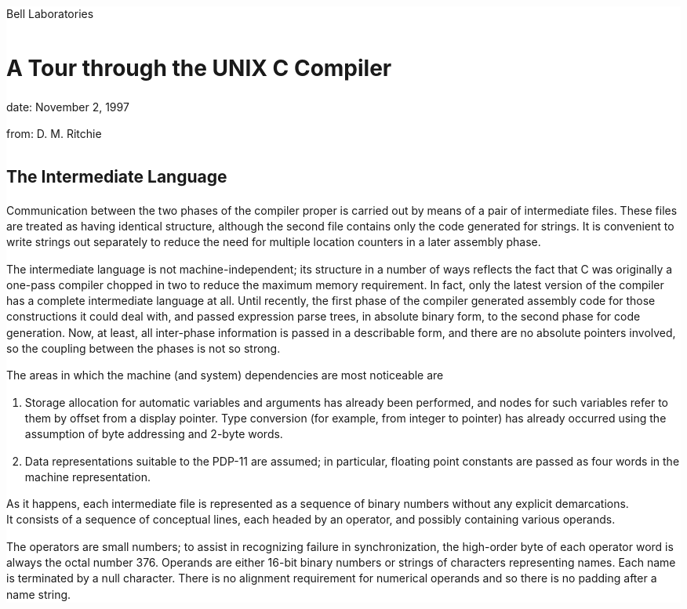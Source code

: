 Bell Laboratories


# A Tour through the UNIX C Compiler	      

date: November 2, 1997

from: D. M. Ritchie

## The Intermediate Language

Communication between the two phases of the  compiler  proper  is
carried  out  by  means  of  a pair of intermediate files.  These
files are treated as having  identical	structure,  although  the
second	file contains only the code generated for strings.  It is
convenient to write strings out separately to reduce the need for
multiple location counters in a later assembly phase.

The  intermediate	language is not machine-independent;
its structure in a number of ways reflects the fact  that  C
was  originally a one-pass compiler chopped in two to reduce
the maximum memory requirement.  In fact,  only  the  latest
version of the compiler has a complete intermediate language
at all.  Until recently, the first  phase  of  the  compiler
generated  assembly  code  for	those constructions it could
deal with, and passed expression parse	trees,	in  absolute
binary	form, to the second phase for code generation.	Now,
at least, all inter-phase information is  passed  in  a  describable form, 
and there are no absolute pointers involved,
so the coupling between the phases is not so strong.

The areas in which the machine (and  system)  dependencies 
are most noticeable are

1.  Storage  allocation  for  automatic variables and arguments 
    has already been performed, and  nodes  for	such
    variables refer to them by offset from a display pointer.
    Type conversion  (for  example,  from  integer  to
    pointer)  has  already occurred using the assumption of
    byte addressing and 2-byte words.

2.  Data representations suitable to  the  PDP-11  are  assumed;
    in  particular,  floating	point  constants are
    passed as four words in the machine representation.

As it happens, each intermediate file is represented as
a  sequence  of binary numbers without any explicit demarcations.	
It consists of a sequence of conceptual lines,	each
headed	by  an	operator,  and	possibly  containing various
operands.

The operators are small numbers; to  assist  in  recognizing
failure  in synchronization, the high-order byte of each operator 
word is always the octal number	376.   Operands  are
either 16-bit binary numbers or strings of characters representing 
names.	Each name is terminated by a null character.
There is no alignment requirement for numerical operands and
so there is no padding after a name string.
